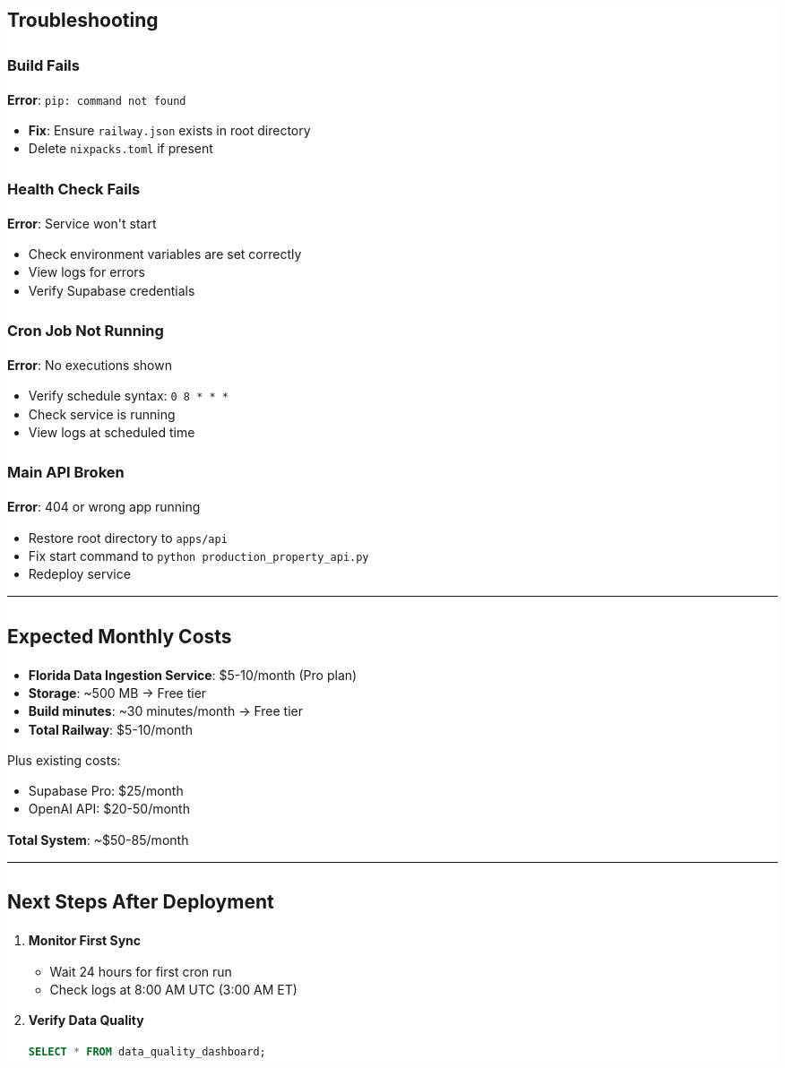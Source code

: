 ## Troubleshooting

### Build Fails
**Error**: `pip: command not found`
- **Fix**: Ensure `railway.json` exists in root directory
- Delete `nixpacks.toml` if present

### Health Check Fails
**Error**: Service won't start
- Check environment variables are set correctly
- View logs for errors
- Verify Supabase credentials

### Cron Job Not Running
**Error**: No executions shown
- Verify schedule syntax: `0 8 * * *`
- Check service is running
- View logs at scheduled time

### Main API Broken
**Error**: 404 or wrong app running
- Restore root directory to `apps/api`
- Fix start command to `python production_property_api.py`
- Redeploy service

---

## Expected Monthly Costs

- **Florida Data Ingestion Service**: $5-10/month (Pro plan)
- **Storage**: ~500 MB → Free tier
- **Build minutes**: ~30 minutes/month → Free tier
- **Total Railway**: $5-10/month

Plus existing costs:
- Supabase Pro: $25/month
- OpenAI API: $20-50/month

**Total System**: ~$50-85/month

---

## Next Steps After Deployment

1. **Monitor First Sync**
   - Wait 24 hours for first cron run
   - Check logs at 8:00 AM UTC (3:00 AM ET)

2. **Verify Data Quality**
   ```sql
   SELECT * FROM data_quality_dashboard;
   ```
